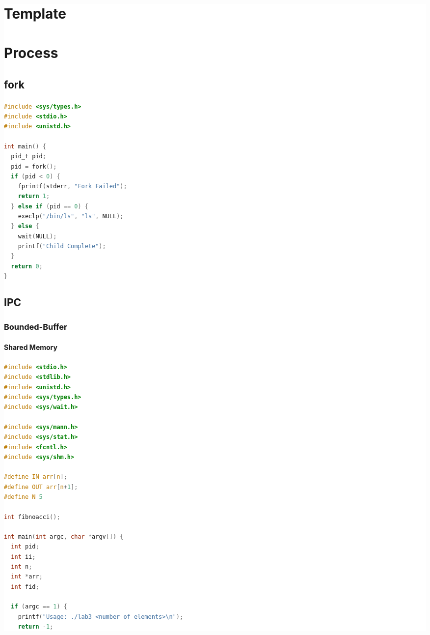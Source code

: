 Template
====

# Process

## fork

```c
#include <sys/types.h>
#include <stdio.h>
#include <unistd.h>

int main() {
  pid_t pid;
  pid = fork();
  if (pid < 0) {
    fprintf(stderr, "Fork Failed");
    return 1;
  } else if (pid == 0) {
    execlp("/bin/ls", "ls", NULL);
  } else {
    wait(NULL);
    printf("Child Complete");
  }
  return 0;
}
```

## IPC

### Bounded-Buffer

#### Shared Memory

```c
#include <stdio.h>
#include <stdlib.h>
#include <unistd.h>
#include <sys/types.h>
#include <sys/wait.h>

#include <sys/mann.h>
#include <sys/stat.h>
#include <fcntl.h>
#include <sys/shm.h>

#define IN arr[n];
#define OUT arr[n+1];
#define N 5

int fibnoacci();

int main(int argc, char *argv[]) {
  int pid;
  int ii;
  int n;
  int *arr;
  int fid;
  
  if (argc == 1) {
    printf("Usage: ./lab3 <number of elements>\n");
    return -1;
```